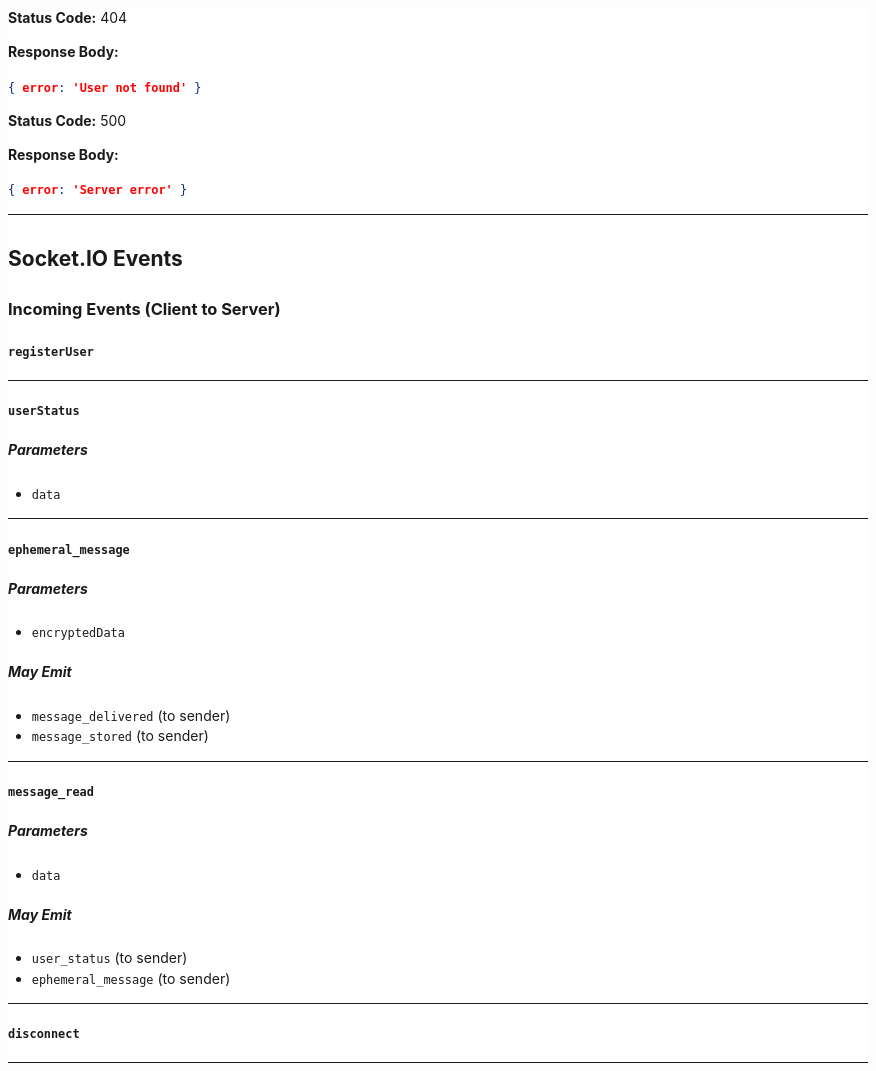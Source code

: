 **Status Code:** 404

**Response Body:**
```json
{ error: 'User not found' }
```

**Status Code:** 500

**Response Body:**
```json
{ error: 'Server error' }
```

---

## Socket.IO Events

### Incoming Events (Client to Server)

#### `registerUser`

---

#### `userStatus`

##### Parameters

- `data`

---

#### `ephemeral_message`

##### Parameters

- `encryptedData`

##### May Emit

- `message_delivered` (to sender)
- `message_stored` (to sender)

---

#### `message_read`

##### Parameters

- `data`

##### May Emit

- `user_status` (to sender)
- `ephemeral_message` (to sender)

---

#### `disconnect`

---

